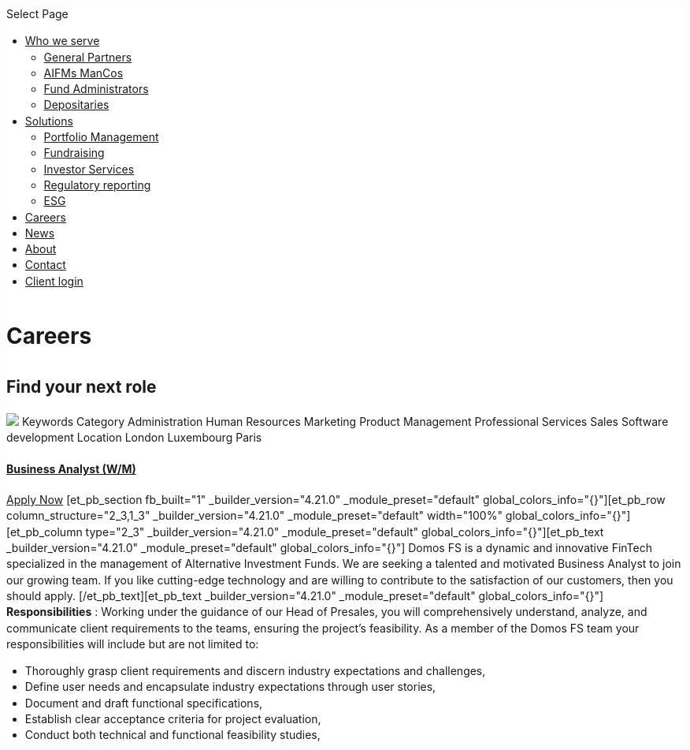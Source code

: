 
Select Page
  * [Who we serve](https://domosfs.com/careers)
    * [General Partners](https://domosfs.com/general-partners/)
    * [AIFMs ManCos](https://domosfs.com/aifms-mancos/)
    * [Fund Administrators](https://domosfs.com/fund-administrators/)
    * [Depositaries](https://domosfs.com/depositaries/)
  * [Solutions](https://domosfs.com/careers)
    * [Portfolio Management](https://domosfs.com/alternative-investments-portfolio-management/)
    * [Fundraising](https://domosfs.com/solution-investor-portal/)
    * [Investor Services](https://domosfs.com/solution-lps-operations/)
    * [Regulatory reporting](https://domosfs.com/solution-regulatory-reporting/)
    * [ESG](https://domosfs.com/solution-esg-qr/)
  * [Careers](https://domosfs.com/careers/)
  * [News](https://domosfs.com/blog/)
  * [About](https://domosfs.com/about-us/)
  * [Contact](https://domosfs.com/contact-us/)
  * [Client login](https://production.domosfs.com/)


# Careers
##  Find your next role
![](https://domosfs.com/wp-content/uploads/2023/10/arrow.png)
Keywords
Category Administration Human Resources Marketing Product Management Professional Services Sales Software development
Location London Luxembourg Paris
####  [ Business Analyst (W/M) ](https://domosfs.com/jobs/business-analyst-luxembourg/)
[Apply Now](https://domosfs.com/jobs/business-analyst-luxembourg/)
[et_pb_section fb_built="1" _builder_version="4.21.0" _module_preset="default" global_colors_info="{}"][et_pb_row column_structure="2_3,1_3" _builder_version="4.21.0" _module_preset="default" width="100%" global_colors_info="{}"][et_pb_column type="2_3" _builder_version="4.21.0" _module_preset="default" global_colors_info="{}"][et_pb_text _builder_version="4.21.0" _module_preset="default" global_colors_info="{}"]
Domos FS is a dynamic and innovative FinTech specialized in the management of Alternative Investment Funds. We are seeking a talented and motivated Business Analyst to join our growing team. If you like cutting-edge technology and are willing to contribute to the satisfaction of our customers, then you should apply.
[/et_pb_text][et_pb_text _builder_version="4.21.0" _module_preset="default" global_colors_info="{}"]
**Responsibilities** :
Working under the guidance of our Head of Presales, you will comprehensively understand, analyze, and communicate client requirements to the teams, ensuring the project’s feasibility.
As a member of the Domos FS team your responsibilities will include but are not limited to:
  * Thoroughly grasp client requirements and discern industry expectations and challenges,
  * Define user needs and encapsulate industry expectations through user stories,
  * Document and draft functional specifications,
  * Establish clear acceptance criteria for project evaluation,
  * Conduct both technical and functional feasibility studies,
